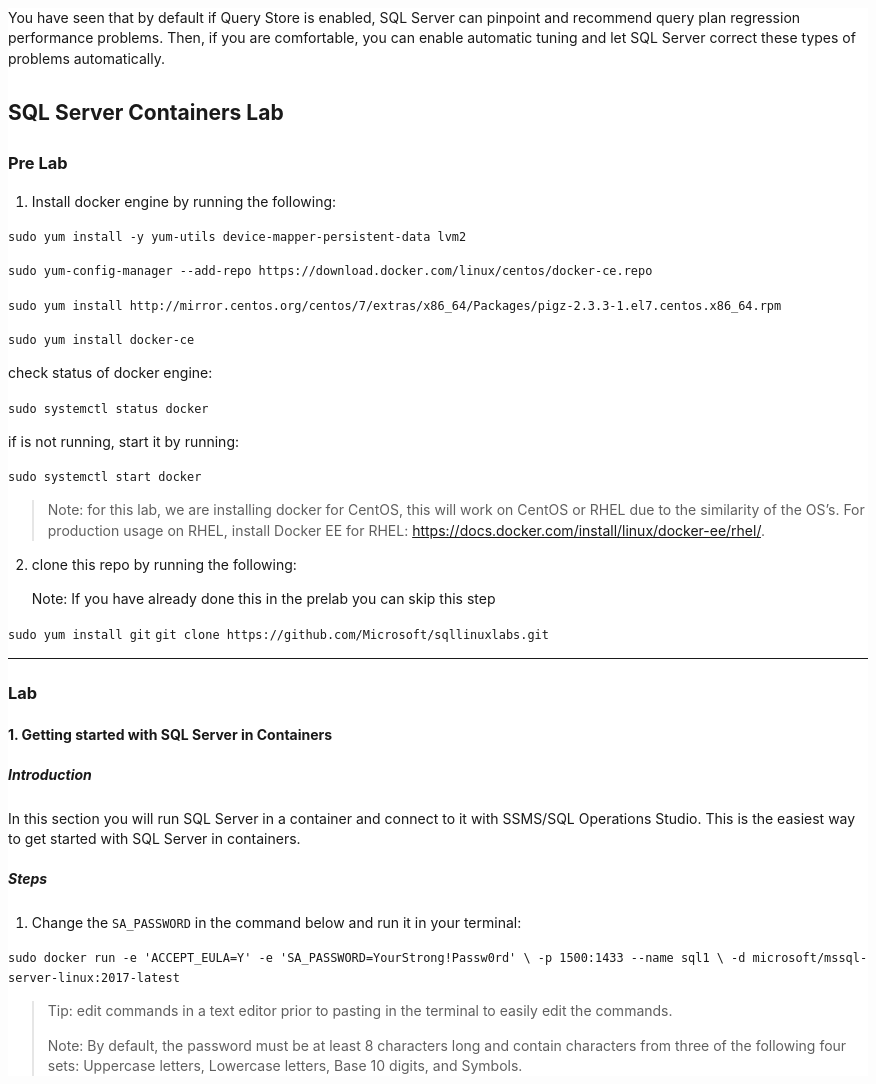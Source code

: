 You have seen that by default if Query Store is enabled, SQL Server can pinpoint and recommend query plan regression performance problems. Then, if you are comfortable, you can enable automatic tuning and let SQL Server correct these types of problems automatically.

## SQL Server Containers Lab

### Pre Lab
1. Install docker engine by running the following:

`sudo yum install -y yum-utils device-mapper-persistent-data lvm2`

`sudo yum-config-manager --add-repo https://download.docker.com/linux/centos/docker-ce.repo`

`sudo yum install http://mirror.centos.org/centos/7/extras/x86_64/Packages/pigz-2.3.3-1.el7.centos.x86_64.rpm`

`sudo yum install docker-ce`

check status of docker engine:

`sudo systemctl status docker`

if is not running, start it by running:

`sudo systemctl start docker`

>Note: for this lab, we are installing docker for CentOS, this will work on CentOS or RHEL due to the similarity of the OS’s. For production usage on RHEL, install Docker EE for RHEL: https://docs.docker.com/install/linux/docker-ee/rhel/.
 
2. clone this repo by running the following:

    Note: If you have already done this in the prelab you can skip this step


`sudo yum install git`
`git clone https://github.com/Microsoft/sqllinuxlabs.git`

---

### Lab
#### 1. Getting started with SQL Server in Containers

##### Introduction
In this section you will run SQL Server in a container and connect to it with SSMS/SQL Operations Studio. This is the easiest way to get started with SQL Server in containers.  
 
##### Steps
1. Change the `SA_PASSWORD` in the command below and run it in your terminal:
 

`sudo docker run -e 'ACCEPT_EULA=Y' -e 'SA_PASSWORD=YourStrong!Passw0rd' \
      -p 1500:1433 --name sql1 \
      -d microsoft/mssql-server-linux:2017-latest`

> Tip: edit commands in a text editor prior to pasting in the terminal to easily edit the commands.
>
> Note: By default, the password must be at least 8 characters long and contain characters from three of the following four sets: Uppercase letters, Lowercase letters, Base 10 digits, and Symbols.
